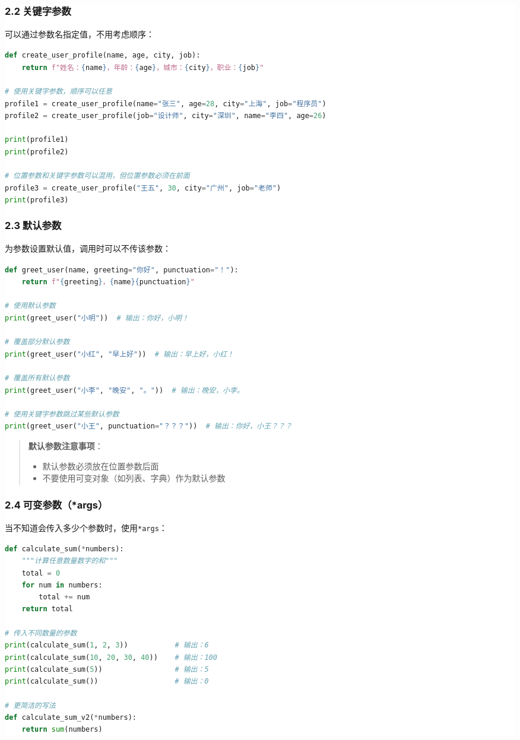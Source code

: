 ### 2.2 关键字参数

可以通过参数名指定值，不用考虑顺序：

```python
def create_user_profile(name, age, city, job):
    return f"姓名：{name}，年龄：{age}，城市：{city}，职业：{job}"

# 使用关键字参数，顺序可以任意
profile1 = create_user_profile(name="张三", age=28, city="上海", job="程序员")
profile2 = create_user_profile(job="设计师", city="深圳", name="李四", age=26)

print(profile1)
print(profile2)

# 位置参数和关键字参数可以混用，但位置参数必须在前面
profile3 = create_user_profile("王五", 30, city="广州", job="老师")
print(profile3)
```

### 2.3 默认参数

为参数设置默认值，调用时可以不传该参数：

```python
def greet_user(name, greeting="你好", punctuation="！"):
    return f"{greeting}，{name}{punctuation}"

# 使用默认参数
print(greet_user("小明"))  # 输出：你好，小明！

# 覆盖部分默认参数
print(greet_user("小红", "早上好"))  # 输出：早上好，小红！

# 覆盖所有默认参数
print(greet_user("小李", "晚安", "。"))  # 输出：晚安，小李。

# 使用关键字参数跳过某些默认参数
print(greet_user("小王", punctuation="？？？"))  # 输出：你好，小王？？？
```

> **默认参数注意事项**：
> - 默认参数必须放在位置参数后面
> - 不要使用可变对象（如列表、字典）作为默认参数

### 2.4 可变参数（*args）

当不知道会传入多少个参数时，使用`*args`：

```python
def calculate_sum(*numbers):
    """计算任意数量数字的和"""
    total = 0
    for num in numbers:
        total += num
    return total

# 传入不同数量的参数
print(calculate_sum(1, 2, 3))           # 输出：6
print(calculate_sum(10, 20, 30, 40))    # 输出：100
print(calculate_sum(5))                 # 输出：5
print(calculate_sum())                  # 输出：0

# 更简洁的写法
def calculate_sum_v2(*numbers):
    return sum(numbers)
```